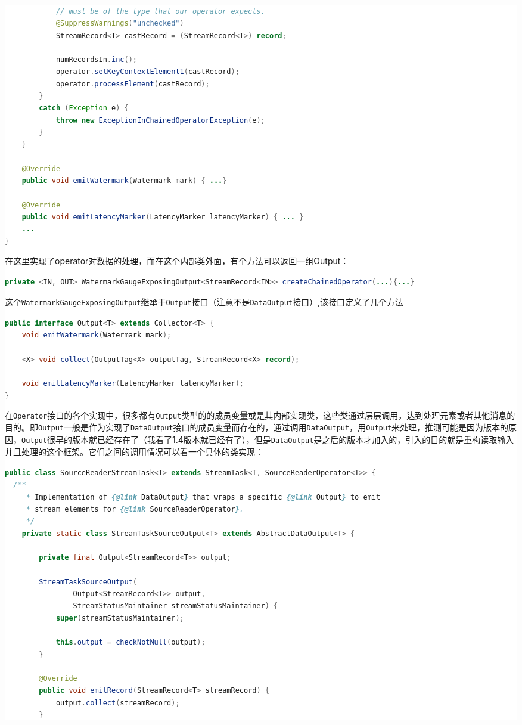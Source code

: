 ```java
            // must be of the type that our operator expects.
            @SuppressWarnings("unchecked")
            StreamRecord<T> castRecord = (StreamRecord<T>) record;

            numRecordsIn.inc();
            operator.setKeyContextElement1(castRecord);
            operator.processElement(castRecord);
        }
        catch (Exception e) {
            throw new ExceptionInChainedOperatorException(e);
        }
    }

    @Override
    public void emitWatermark(Watermark mark) { ...}

    @Override
    public void emitLatencyMarker(LatencyMarker latencyMarker) { ... }
    ...
}
```

在这里实现了operator对数据的处理，而在这个内部类外面，有个方法可以返回一组Output：

```java
private <IN, OUT> WatermarkGaugeExposingOutput<StreamRecord<IN>> createChainedOperator(...){...}
```

这个`WatermarkGaugeExposingOutput`继承于`Output`接口（注意不是`DataOutput`接口）,该接口定义了几个方法

```java
public interface Output<T> extends Collector<T> {
	void emitWatermark(Watermark mark);

	<X> void collect(OutputTag<X> outputTag, StreamRecord<X> record);

	void emitLatencyMarker(LatencyMarker latencyMarker);
}
```

在`Operator`接口的各个实现中，很多都有`Output`类型的的成员变量或是其内部实现类，这些类通过层层调用，达到处理元素或者其他消息的目的。即`Output`一般是作为实现了`DataOutput`接口的成员变量而存在的，通过调用`DataOutput`，用`Output`来处理，推测可能是因为版本的原因，`Output`很早的版本就已经存在了（我看了1.4版本就已经有了），但是`DataOutput`是之后的版本才加入的，引入的目的就是重构读取输入并且处理的这个框架。它们之间的调用情况可以看一个具体的类实现：

```java
public class SourceReaderStreamTask<T> extends StreamTask<T, SourceReaderOperator<T>> {
  /**
	 * Implementation of {@link DataOutput} that wraps a specific {@link Output} to emit
	 * stream elements for {@link SourceReaderOperator}.
	 */
	private static class StreamTaskSourceOutput<T> extends AbstractDataOutput<T> {

		private final Output<StreamRecord<T>> output;

		StreamTaskSourceOutput(
				Output<StreamRecord<T>> output,
				StreamStatusMaintainer streamStatusMaintainer) {
			super(streamStatusMaintainer);

			this.output = checkNotNull(output);
		}

		@Override
		public void emitRecord(StreamRecord<T> streamRecord) {
			output.collect(streamRecord);
		}

```